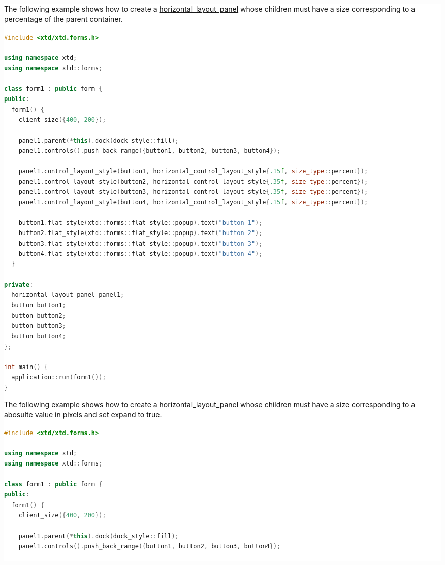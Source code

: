 The following example shows how to create a [horizontal_layout_panel](https://codedocs.xyz/gammasoft71/xtd/classxtd_1_1forms_1_1horizontal__layout__panel.html) whose children must have a size corresponding to a percentage of the parent container.

```c++
#include <xtd/xtd.forms.h>

using namespace xtd;
using namespace xtd::forms;

class form1 : public form {
public:
  form1() {
    client_size({400, 200});
    
    panel1.parent(*this).dock(dock_style::fill);
    panel1.controls().push_back_range({button1, button2, button3, button4});
    
    panel1.control_layout_style(button1, horizontal_control_layout_style{.15f, size_type::percent});
    panel1.control_layout_style(button2, horizontal_control_layout_style{.35f, size_type::percent});
    panel1.control_layout_style(button3, horizontal_control_layout_style{.35f, size_type::percent});
    panel1.control_layout_style(button4, horizontal_control_layout_style{.15f, size_type::percent});

    button1.flat_style(xtd::forms::flat_style::popup).text("button 1");
    button2.flat_style(xtd::forms::flat_style::popup).text("button 2");
    button3.flat_style(xtd::forms::flat_style::popup).text("button 3");
    button4.flat_style(xtd::forms::flat_style::popup).text("button 4");
  }
  
private:
  horizontal_layout_panel panel1;
  button button1;
  button button2;
  button button3;
  button button4;
};

int main() {
  application::run(form1());
}
```

The following example shows how to create a [horizontal_layout_panel](https://codedocs.xyz/gammasoft71/xtd/classxtd_1_1forms_1_1horizontal__layout__panel.html) whose children must have a size corresponding to a abosulte value in pixels and set expand to true.

```c++
#include <xtd/xtd.forms.h>

using namespace xtd;
using namespace xtd::forms;

class form1 : public form {
public:
  form1() {
    client_size({400, 200});
    
    panel1.parent(*this).dock(dock_style::fill);
    panel1.controls().push_back_range({button1, button2, button3, button4});
    
```